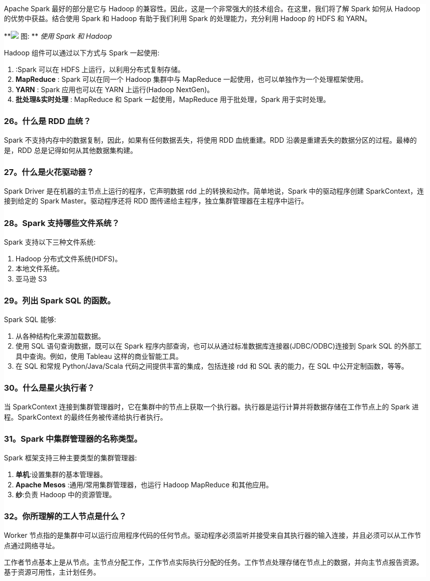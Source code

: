 Apache Spark 最好的部分是它与 Hadoop 的兼容性。因此，这是一个非常强大的技术组合。在这里，我们将了解 Spark 如何从 Hadoop 的优势中获益。结合使用 Spark 和 Hadoop 有助于我们利用 Spark 的处理能力，充分利用 Hadoop 的 HDFS 和 YARN。

**![](../Images/cf9b3577a707320e32f6e5a84820285a.png) 图:  ** *使用 Spark 和 Hadoop* 

Hadoop 组件可以通过以下方式与 Spark 一起使用:

1.  :Spark 可以在 HDFS 上运行，以利用分布式复制存储。
2.  **MapReduce** : Spark 可以在同一个 Hadoop 集群中与 MapReduce 一起使用，也可以单独作为一个处理框架使用。
3.  **YARN** : Spark 应用也可以在 YARN 上运行(Hadoop NextGen)。
4.  **批处理&实时处理** : MapReduce 和 Spark 一起使用，MapReduce 用于批处理，Spark 用于实时处理。

### **26。什么是 RDD 血统？**

Spark 不支持内存中的数据复制，因此，如果有任何数据丢失，将使用 RDD 血统重建。RDD 沿袭是重建丢失的数据分区的过程。最棒的是，RDD 总是记得如何从其他数据集构建。

### **27。什么是火花驱动器？**

Spark Driver 是在机器的主节点上运行的程序，它声明数据 rdd 上的转换和动作。简单地说，Spark 中的驱动程序创建 SparkContext，连接到给定的 Spark Master。驱动程序还将 RDD 图传递给主程序，独立集群管理器在主程序中运行。

### **28。Spark 支持哪些文件系统？**

Spark 支持以下三种文件系统:

1.  Hadoop 分布式文件系统(HDFS)。
2.  本地文件系统。
3.  亚马逊 S3

### **29。列出 Spark SQL 的函数。**

Spark SQL 能够:

1.  从各种结构化来源加载数据。
2.  使用 SQL 语句查询数据，既可以在 Spark 程序内部查询，也可以从通过标准数据库连接器(JDBC/ODBC)连接到 Spark SQL 的外部工具中查询。例如，使用 Tableau 这样的商业智能工具。
3.  在 SQL 和常规 Python/Java/Scala 代码之间提供丰富的集成，包括连接 rdd 和 SQL 表的能力，在 SQL 中公开定制函数，等等。

### **30。什么是星火执行者？**

当 SparkContext 连接到集群管理器时，它在集群中的节点上获取一个执行器。执行器是运行计算并将数据存储在工作节点上的 Spark 进程。SparkContext 的最终任务被传递给执行者执行。

### **31。Spark 中集群管理器的名称类型。**

Spark 框架支持三种主要类型的集群管理器:

1.  **单机**:设置集群的基本管理器。
2.  **Apache Mesos** :通用/常用集群管理器，也运行 Hadoop MapReduce 和其他应用。
3.  **纱**:负责 Hadoop 中的资源管理。

### **32。你所理解的工人节点是什么？**

Worker 节点指的是集群中可以运行应用程序代码的任何节点。驱动程序必须监听并接受来自其执行器的输入连接，并且必须可以从工作节点通过网络寻址。

工作者节点基本上是从节点。主节点分配工作，工作节点实际执行分配的任务。工作节点处理存储在节点上的数据，并向主节点报告资源。基于资源可用性，主计划任务。

